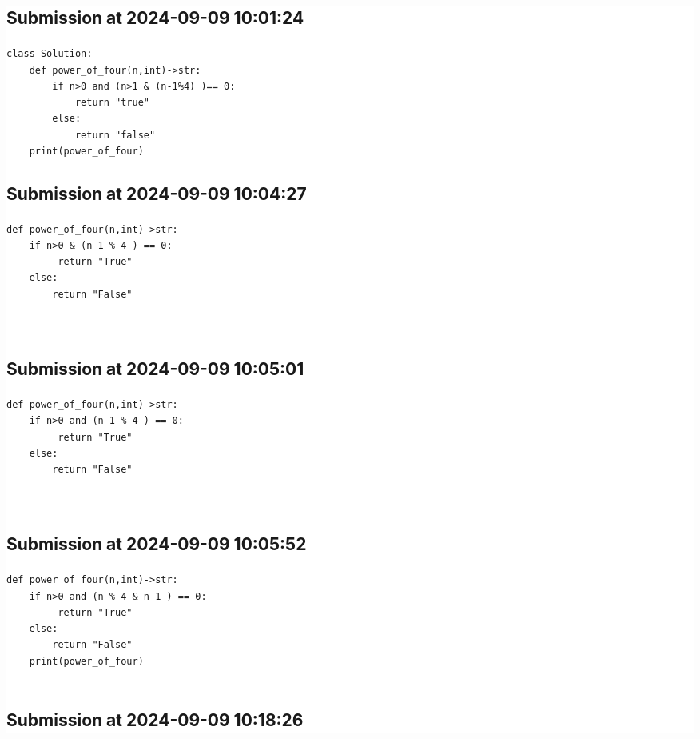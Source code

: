 ## Submission at 2024-09-09 10:01:24


```
class Solution:
    def power_of_four(n,int)->str:
        if n>0 and (n>1 & (n-1%4) )== 0:
            return "true"
        else: 
            return "false"
    print(power_of_four)

```

## Submission at 2024-09-09 10:04:27


```
def power_of_four(n,int)->str:
    if n>0 & (n-1 % 4 ) == 0:
         return "True"
    else:
        return "False"
    
    
```

## Submission at 2024-09-09 10:05:01


```
def power_of_four(n,int)->str:
    if n>0 and (n-1 % 4 ) == 0:
         return "True"
    else:
        return "False"
    
    
```

## Submission at 2024-09-09 10:05:52


```
def power_of_four(n,int)->str:
    if n>0 and (n % 4 & n-1 ) == 0:
         return "True"
    else:
        return "False"
    print(power_of_four)
    
```

## Submission at 2024-09-09 10:18:26
